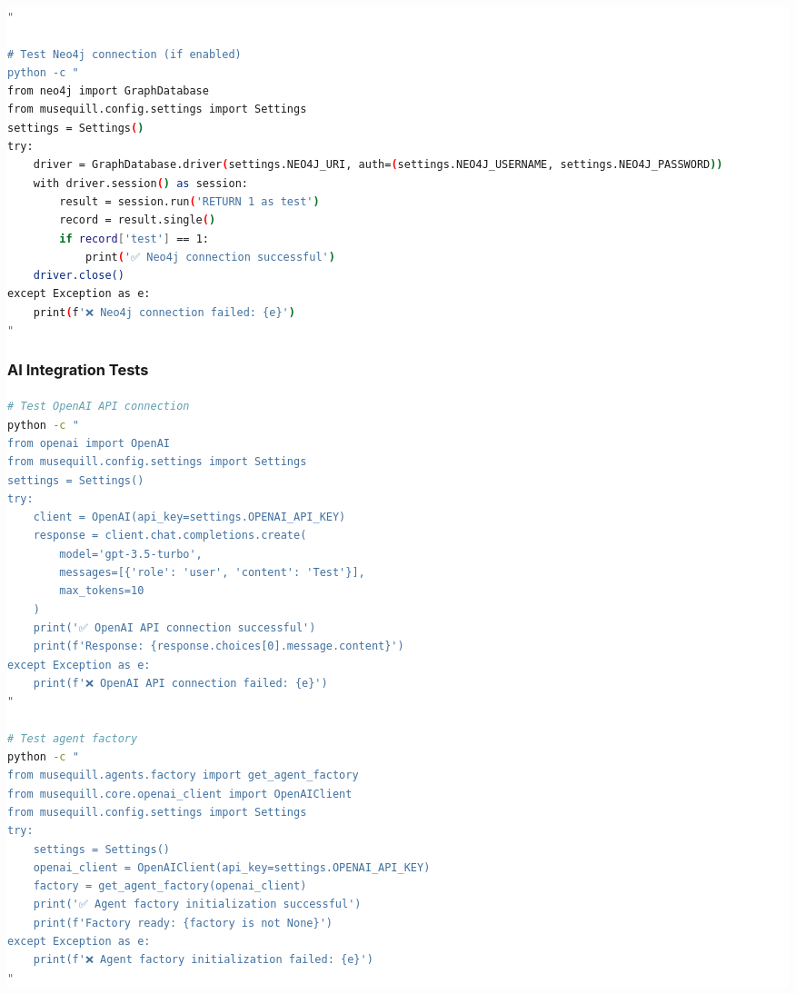 ```bash
"

# Test Neo4j connection (if enabled)
python -c "
from neo4j import GraphDatabase
from musequill.config.settings import Settings
settings = Settings()
try:
    driver = GraphDatabase.driver(settings.NEO4J_URI, auth=(settings.NEO4J_USERNAME, settings.NEO4J_PASSWORD))
    with driver.session() as session:
        result = session.run('RETURN 1 as test')
        record = result.single()
        if record['test'] == 1:
            print('✅ Neo4j connection successful')
    driver.close()
except Exception as e:
    print(f'❌ Neo4j connection failed: {e}')
"
```

### AI Integration Tests

```bash
# Test OpenAI API connection
python -c "
from openai import OpenAI
from musequill.config.settings import Settings
settings = Settings()
try:
    client = OpenAI(api_key=settings.OPENAI_API_KEY)
    response = client.chat.completions.create(
        model='gpt-3.5-turbo',
        messages=[{'role': 'user', 'content': 'Test'}],
        max_tokens=10
    )
    print('✅ OpenAI API connection successful')
    print(f'Response: {response.choices[0].message.content}')
except Exception as e:
    print(f'❌ OpenAI API connection failed: {e}')
"

# Test agent factory
python -c "
from musequill.agents.factory import get_agent_factory
from musequill.core.openai_client import OpenAIClient
from musequill.config.settings import Settings
try:
    settings = Settings()
    openai_client = OpenAIClient(api_key=settings.OPENAI_API_KEY)
    factory = get_agent_factory(openai_client)
    print('✅ Agent factory initialization successful')
    print(f'Factory ready: {factory is not None}')
except Exception as e:
    print(f'❌ Agent factory initialization failed: {e}')
"
```
